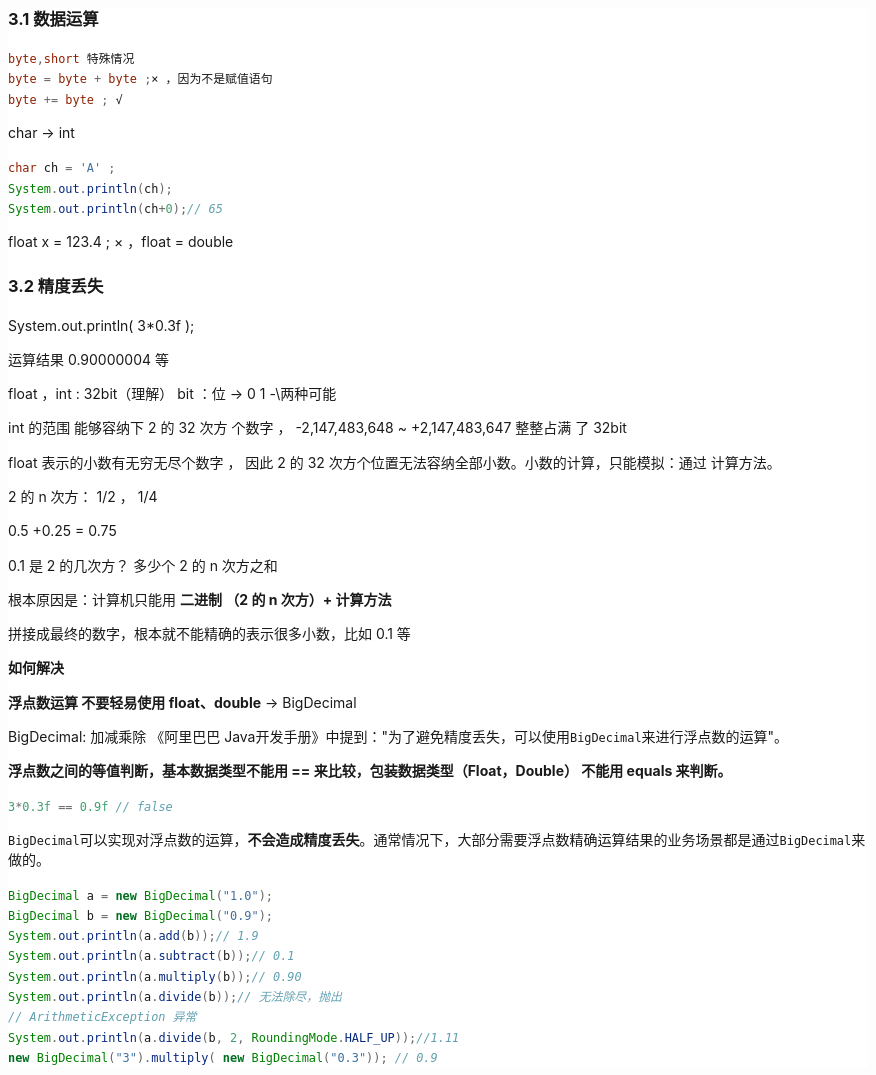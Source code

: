 ### 3.1 数据运算

```java
byte,short 特殊情况
byte = byte + byte ;× ，因为不是赋值语句
byte += byte ; √
```

char -> int

```java
char ch = 'A' ;
System.out.println(ch);
System.out.println(ch+0);// 65
```

float x = 123.4 ; × ，float = double

### 3.2 **精度丢失**

System.out.println( 3*0.3f );

运算结果 0.90000004 等

float ，int : 32bit（理解） bit ：位 -> 0 1 -\两种可能

int 的范围 能够容纳下 2 的 32 次方 个数字 ， -2,147,483,648 \~
+2,147,483,647 整整占满 了 32bit

float 表示的小数有无穷无尽个数字 ， 因此 2 的 32 次方个位置无法容纳全部小数。小数的计算，只能模拟：通过 计算方法。

2 的 n 次方： 1/2 ， 1/4

0.5 +0.25 = 0.75

0.1 是 2 的几次方？ 多少个 2 的 n 次方之和

根本原因是：计算机只能用 **二进制 （2 的 n 次方）+ 计算方法**

拼接成最终的数字，根本就不能精确的表示很多小数，比如 0.1 等

**如何解决**

**浮点数运算 不要轻易使用 float、double** -> BigDecimal

BigDecimal: 加减乘除
《阿里巴巴 Java开发手册》中提到："为了避免精度丢失，可以使用`BigDecimal`来进行浮点数的运算"。

**浮点数之间的等值判断，基本数据类型不能用 == 来比较，包装数据类型（Float，Double） 不能用 equals 来判断。**

```java
3*0.3f == 0.9f // false
```

`BigDecimal`可以实现对浮点数的运算，**不会造成精度丢失**。通常情况下，大部分需要浮点数精确运算结果的业务场景都是通过`BigDecimal`来做的。

```java
BigDecimal a = new BigDecimal("1.0");
BigDecimal b = new BigDecimal("0.9");
System.out.println(a.add(b));// 1.9
System.out.println(a.subtract(b));// 0.1
System.out.println(a.multiply(b));// 0.90
System.out.println(a.divide(b));// 无法除尽，抛出
// ArithmeticException 异常
System.out.println(a.divide(b, 2, RoundingMode.HALF_UP));//1.11
new BigDecimal("3").multiply( new BigDecimal("0.3")); // 0.9
```
